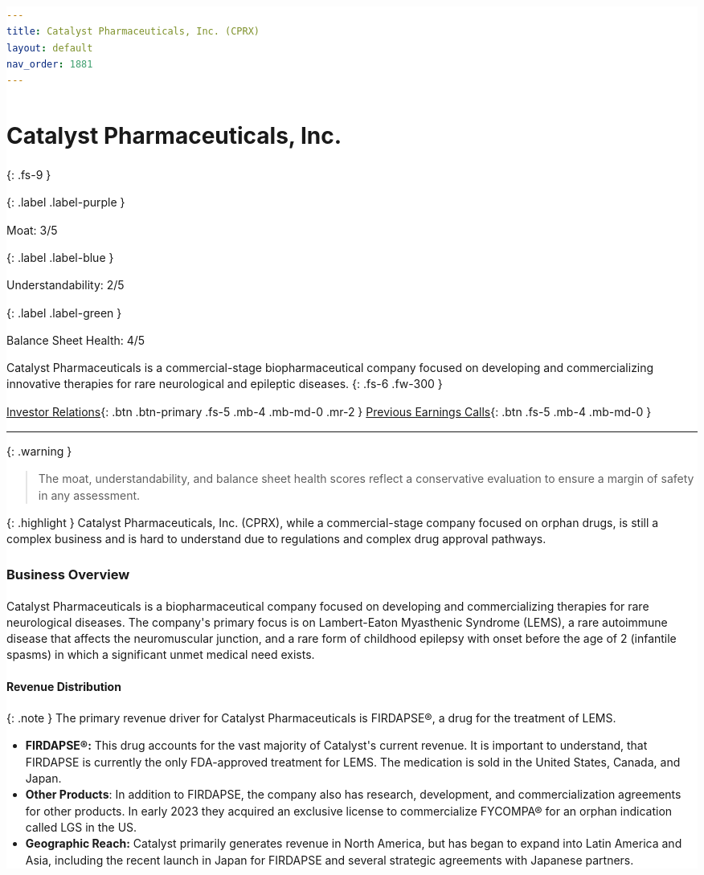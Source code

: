 ```yaml
---
title: Catalyst Pharmaceuticals, Inc. (CPRX)
layout: default
nav_order: 1881
---
```


# Catalyst Pharmaceuticals, Inc.
{: .fs-9 }

{: .label .label-purple }

Moat: 3/5

{: .label .label-blue }

Understandability: 2/5

{: .label .label-green }

Balance Sheet Health: 4/5

Catalyst Pharmaceuticals is a commercial-stage biopharmaceutical company focused on developing and commercializing innovative therapies for rare neurological and epileptic diseases.
{: .fs-6 .fw-300 }

[Investor Relations](https://www.google.com/search?q=CPRX+investor+relations){: .btn .btn-primary .fs-5 .mb-4 .mb-md-0 .mr-2 }
[Previous Earnings Calls](https://discountingcashflows.com/company/CPRX/transcripts/){: .btn .fs-5 .mb-4 .mb-md-0 }

---

{: .warning }
>The moat, understandability, and balance sheet health scores reflect a conservative evaluation to ensure a margin of safety in any assessment.



{: .highlight }
Catalyst Pharmaceuticals, Inc. (CPRX), while a commercial-stage company focused on orphan drugs, is still a complex business and is hard to understand due to regulations and complex drug approval pathways.
### Business Overview

Catalyst Pharmaceuticals is a biopharmaceutical company focused on developing and commercializing therapies for rare neurological diseases. The company's primary focus is on Lambert-Eaton Myasthenic Syndrome (LEMS), a rare autoimmune disease that affects the neuromuscular junction, and a rare form of childhood epilepsy with onset before the age of 2 (infantile spasms) in which a significant unmet medical need exists. 

#### Revenue Distribution
{: .note }
The primary revenue driver for Catalyst Pharmaceuticals is FIRDAPSE®, a drug for the treatment of LEMS.
 * **FIRDAPSE®:** This drug accounts for the vast majority of Catalyst's current revenue. It is important to understand, that FIRDAPSE is currently the only FDA-approved treatment for LEMS. The medication is sold in the United States, Canada, and Japan.
 * **Other Products**: In addition to FIRDAPSE, the company also has research, development, and commercialization agreements for other products. In early 2023 they acquired an exclusive license to commercialize FYCOMPA® for an orphan indication called LGS in the US.
 * **Geographic Reach:** Catalyst primarily generates revenue in North America, but has began to expand into Latin America and Asia, including the recent launch in Japan for FIRDAPSE and several strategic agreements with Japanese partners.
